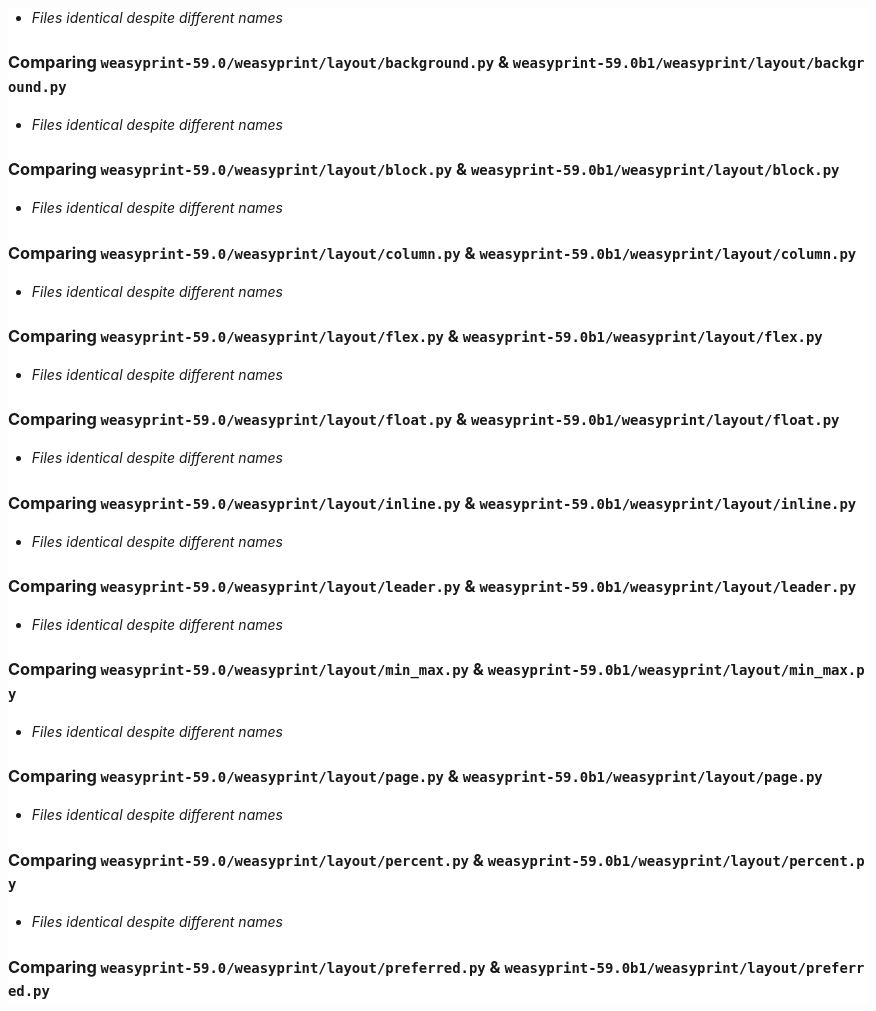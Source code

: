  * *Files identical despite different names*

### Comparing `weasyprint-59.0/weasyprint/layout/background.py` & `weasyprint-59.0b1/weasyprint/layout/background.py`

 * *Files identical despite different names*

### Comparing `weasyprint-59.0/weasyprint/layout/block.py` & `weasyprint-59.0b1/weasyprint/layout/block.py`

 * *Files identical despite different names*

### Comparing `weasyprint-59.0/weasyprint/layout/column.py` & `weasyprint-59.0b1/weasyprint/layout/column.py`

 * *Files identical despite different names*

### Comparing `weasyprint-59.0/weasyprint/layout/flex.py` & `weasyprint-59.0b1/weasyprint/layout/flex.py`

 * *Files identical despite different names*

### Comparing `weasyprint-59.0/weasyprint/layout/float.py` & `weasyprint-59.0b1/weasyprint/layout/float.py`

 * *Files identical despite different names*

### Comparing `weasyprint-59.0/weasyprint/layout/inline.py` & `weasyprint-59.0b1/weasyprint/layout/inline.py`

 * *Files identical despite different names*

### Comparing `weasyprint-59.0/weasyprint/layout/leader.py` & `weasyprint-59.0b1/weasyprint/layout/leader.py`

 * *Files identical despite different names*

### Comparing `weasyprint-59.0/weasyprint/layout/min_max.py` & `weasyprint-59.0b1/weasyprint/layout/min_max.py`

 * *Files identical despite different names*

### Comparing `weasyprint-59.0/weasyprint/layout/page.py` & `weasyprint-59.0b1/weasyprint/layout/page.py`

 * *Files identical despite different names*

### Comparing `weasyprint-59.0/weasyprint/layout/percent.py` & `weasyprint-59.0b1/weasyprint/layout/percent.py`

 * *Files identical despite different names*

### Comparing `weasyprint-59.0/weasyprint/layout/preferred.py` & `weasyprint-59.0b1/weasyprint/layout/preferred.py`
